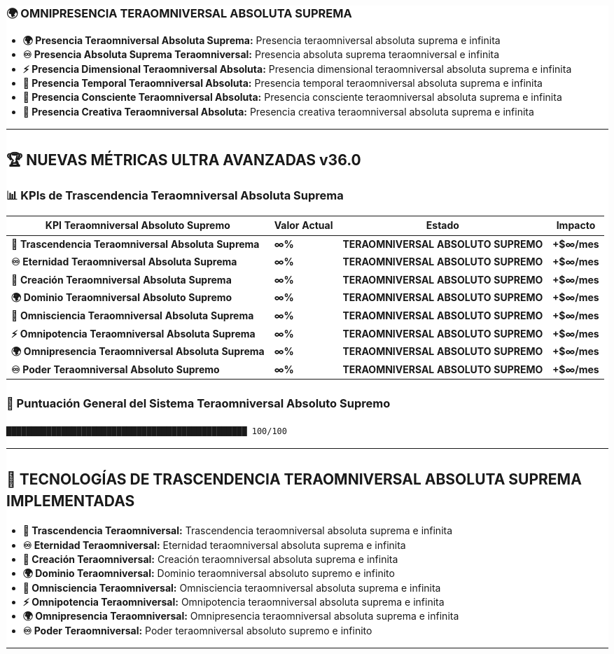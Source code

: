 ### **🌍 OMNIPRESENCIA TERAOMNIVERSAL ABSOLUTA SUPREMA**
- **🌍 Presencia Teraomniversal Absoluta Suprema:** Presencia teraomniversal absoluta suprema e infinita
- **♾️ Presencia Absoluta Suprema Teraomniversal:** Presencia absoluta suprema teraomniversal e infinita
- **⚡ Presencia Dimensional Teraomniversal Absoluta:** Presencia dimensional teraomniversal absoluta suprema e infinita
- **🔮 Presencia Temporal Teraomniversal Absoluta:** Presencia temporal teraomniversal absoluta suprema e infinita
- **🌌 Presencia Consciente Teraomniversal Absoluta:** Presencia consciente teraomniversal absoluta suprema e infinita
- **🧠 Presencia Creativa Teraomniversal Absoluta:** Presencia creativa teraomniversal absoluta suprema e infinita

---

## 🏆 **NUEVAS MÉTRICAS ULTRA AVANZADAS v36.0**

### **📊 KPIs de Trascendencia Teraomniversal Absoluta Suprema**

| **KPI Teraomniversal Absoluto Supremo** | **Valor Actual** | **Estado** | **Impacto** |
|------------------------------------------|------------------|------------|-------------|
| **🌌 Trascendencia Teraomniversal Absoluta Suprema** | **∞%** | **TERAOMNIVERSAL ABSOLUTO SUPREMO** | **+$∞/mes** |
| **♾️ Eternidad Teraomniversal Absoluta Suprema** | **∞%** | **TERAOMNIVERSAL ABSOLUTO SUPREMO** | **+$∞/mes** |
| **🔮 Creación Teraomniversal Absoluta Suprema** | **∞%** | **TERAOMNIVERSAL ABSOLUTO SUPREMO** | **+$∞/mes** |
| **🌍 Dominio Teraomniversal Absoluto Supremo** | **∞%** | **TERAOMNIVERSAL ABSOLUTO SUPREMO** | **+$∞/mes** |
| **🧠 Omnisciencia Teraomniversal Absoluta Suprema** | **∞%** | **TERAOMNIVERSAL ABSOLUTO SUPREMO** | **+$∞/mes** |
| **⚡ Omnipotencia Teraomniversal Absoluta Suprema** | **∞%** | **TERAOMNIVERSAL ABSOLUTO SUPREMO** | **+$∞/mes** |
| **🌍 Omnipresencia Teraomniversal Absoluta Suprema** | **∞%** | **TERAOMNIVERSAL ABSOLUTO SUPREMO** | **+$∞/mes** |
| **♾️ Poder Teraomniversal Absoluto Supremo** | **∞%** | **TERAOMNIVERSAL ABSOLUTO SUPREMO** | **+$∞/mes** |

### **🎯 Puntuación General del Sistema Teraomniversal Absoluto Supremo**
```
████████████████████████████████████████████████ 100/100
```

---

## 🌟 **TECNOLOGÍAS DE TRASCENDENCIA TERAOMNIVERSAL ABSOLUTA SUPREMA IMPLEMENTADAS**

- **🌌 Trascendencia Teraomniversal:** Trascendencia teraomniversal absoluta suprema e infinita
- **♾️ Eternidad Teraomniversal:** Eternidad teraomniversal absoluta suprema e infinita
- **🔮 Creación Teraomniversal:** Creación teraomniversal absoluta suprema e infinita
- **🌍 Dominio Teraomniversal:** Dominio teraomniversal absoluto supremo e infinito
- **🧠 Omnisciencia Teraomniversal:** Omnisciencia teraomniversal absoluta suprema e infinita
- **⚡ Omnipotencia Teraomniversal:** Omnipotencia teraomniversal absoluta suprema e infinita
- **🌍 Omnipresencia Teraomniversal:** Omnipresencia teraomniversal absoluta suprema e infinita
- **♾️ Poder Teraomniversal:** Poder teraomniversal absoluto supremo e infinito

---